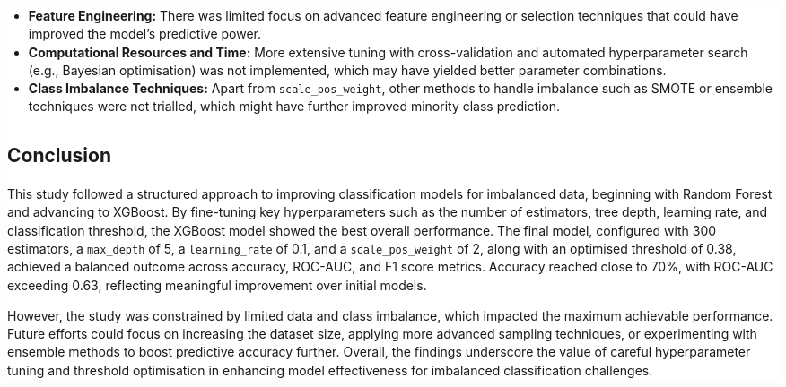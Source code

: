 - **Feature Engineering:** There was limited focus on advanced feature engineering or selection techniques that could have improved the model’s predictive power.
- **Computational Resources and Time:** More extensive tuning with cross-validation and automated hyperparameter search (e.g., Bayesian optimisation) was not implemented, which may have yielded better parameter combinations.
- **Class Imbalance Techniques:** Apart from `scale_pos_weight`, other methods to handle imbalance such as SMOTE or ensemble techniques were not trialled, which might have further improved minority class prediction.
## Conclusion
This study followed a structured approach to improving classification models for imbalanced data, beginning with Random Forest and advancing to XGBoost. By fine-tuning key hyperparameters such as the number of estimators, tree depth, learning rate, and classification threshold, the XGBoost model showed the best overall performance. The final model, configured with 300 estimators, a `max_depth` of 5, a `learning_rate` of 0.1, and a `scale_pos_weight` of 2, along with an optimised threshold of 0.38, achieved a balanced outcome across accuracy, ROC-AUC, and F1 score metrics. Accuracy reached close to 70%, with ROC-AUC exceeding 0.63, reflecting meaningful improvement over initial models.

However, the study was constrained by limited data and class imbalance, which impacted the maximum achievable performance. Future efforts could focus on increasing the dataset size, applying more advanced sampling techniques, or experimenting with ensemble methods to boost predictive accuracy further. Overall, the findings underscore the value of careful hyperparameter tuning and threshold optimisation in enhancing model effectiveness for imbalanced classification challenges.


